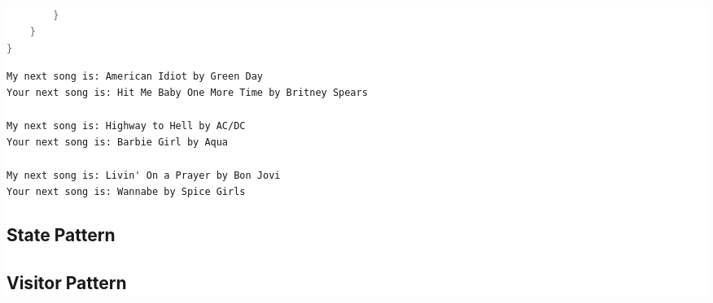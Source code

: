 ```java
        }
    }
}
```

```
My next song is: American Idiot by Green Day
Your next song is: Hit Me Baby One More Time by Britney Spears

My next song is: Highway to Hell by AC/DC
Your next song is: Barbie Girl by Aqua

My next song is: Livin' On a Prayer by Bon Jovi
Your next song is: Wannabe by Spice Girls
```

## State Pattern

## Visitor Pattern